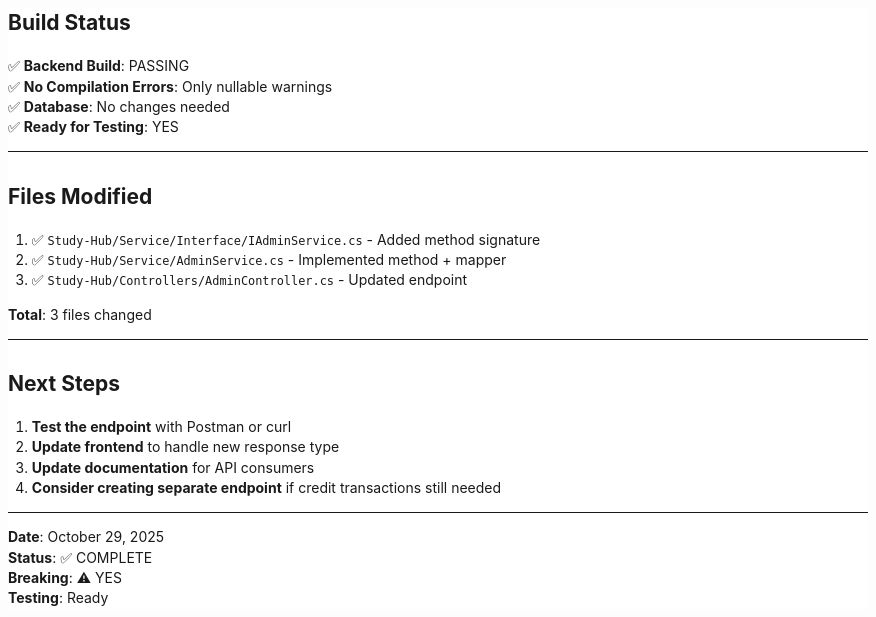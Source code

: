 ## Build Status

✅ **Backend Build**: PASSING  
✅ **No Compilation Errors**: Only nullable warnings  
✅ **Database**: No changes needed  
✅ **Ready for Testing**: YES  

---

## Files Modified

1. ✅ `Study-Hub/Service/Interface/IAdminService.cs` - Added method signature
2. ✅ `Study-Hub/Service/AdminService.cs` - Implemented method + mapper
3. ✅ `Study-Hub/Controllers/AdminController.cs` - Updated endpoint

**Total**: 3 files changed

---

## Next Steps

1. **Test the endpoint** with Postman or curl
2. **Update frontend** to handle new response type
3. **Update documentation** for API consumers
4. **Consider creating separate endpoint** if credit transactions still needed

---

**Date**: October 29, 2025  
**Status**: ✅ COMPLETE  
**Breaking**: ⚠️ YES  
**Testing**: Ready


